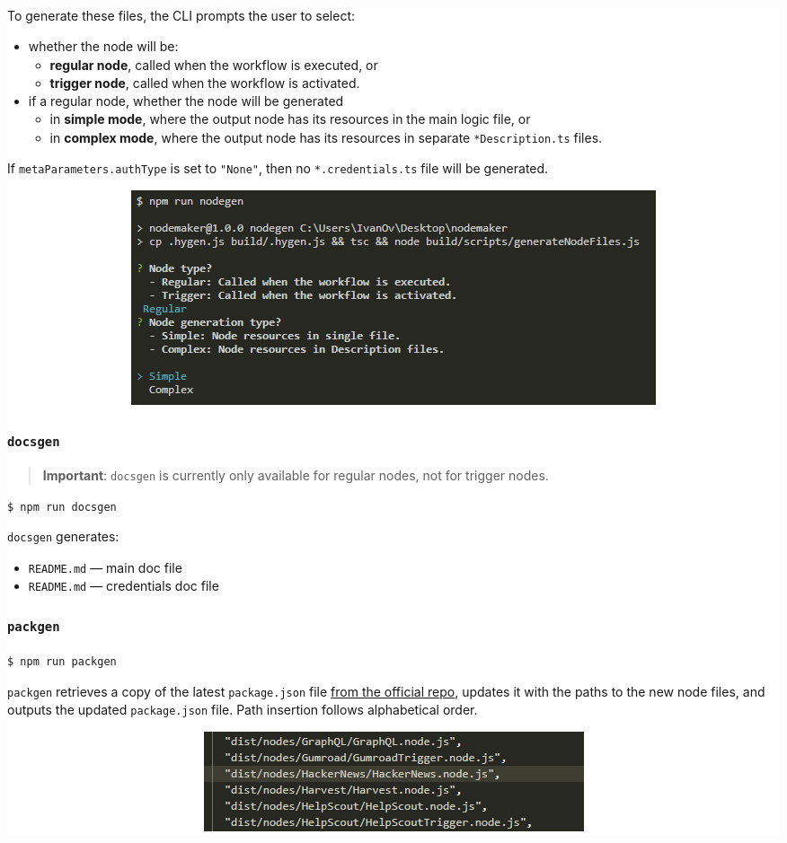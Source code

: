 To generate these files, the CLI prompts the user to select:

- whether the node will be:
  - **regular node**, called when the workflow is executed, or
  - **trigger node**, called when the workflow is activated.
- if a regular node, whether the node will be generated
  - in **simple mode**, where the output node has its resources in the main logic file, or
  - in **complex mode**, where the output node has its resources in separate `*Description.ts` files.

If `metaParameters.authType` is set to `"None"`, then no `*.credentials.ts` file will be generated.

<p align="center">
  <img src="images/screencaps/nodegen-prompt.png"/>
</p>

### `docsgen`

> **Important**: `docsgen` is currently only available for regular nodes, not for trigger nodes.

```bash
$ npm run docsgen
```

`docsgen` generates:

- `README.md` — main doc file
- `README.md` — credentials doc file

### `packgen`

```bash
$ npm run packgen
```

`packgen` retrieves a copy of the latest `package.json` file [from the official repo](https://raw.githubusercontent.com/n8n-io/n8n/master/packages/nodes-base/package.json), updates it with the paths to the new node files, and outputs the updated `package.json` file. Path insertion follows alphabetical order.

<p align="center">
  <img src="images/screencaps/packageJson.png"/>
</p>
